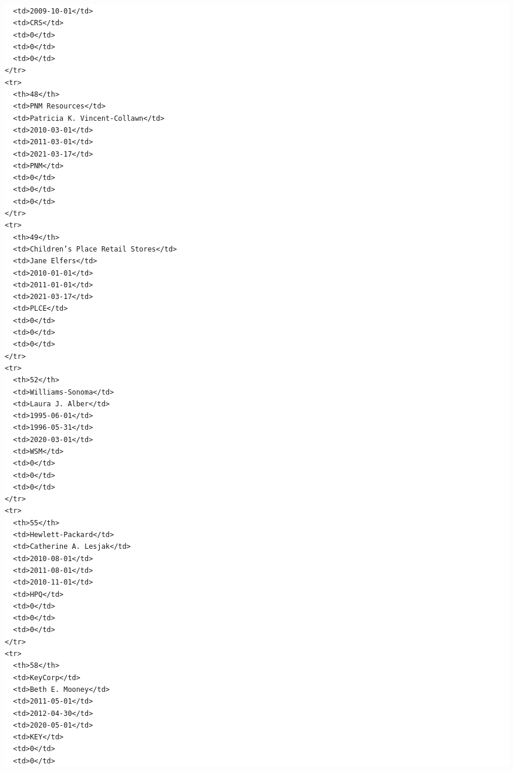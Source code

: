       <td>2009-10-01</td>
      <td>CRS</td>
      <td>0</td>
      <td>0</td>
      <td>0</td>
    </tr>
    <tr>
      <th>48</th>
      <td>PNM Resources</td>
      <td>Patricia K. Vincent-Collawn</td>
      <td>2010-03-01</td>
      <td>2011-03-01</td>
      <td>2021-03-17</td>
      <td>PNM</td>
      <td>0</td>
      <td>0</td>
      <td>0</td>
    </tr>
    <tr>
      <th>49</th>
      <td>Children’s Place Retail Stores</td>
      <td>Jane Elfers</td>
      <td>2010-01-01</td>
      <td>2011-01-01</td>
      <td>2021-03-17</td>
      <td>PLCE</td>
      <td>0</td>
      <td>0</td>
      <td>0</td>
    </tr>
    <tr>
      <th>52</th>
      <td>Williams-Sonoma</td>
      <td>Laura J. Alber</td>
      <td>1995-06-01</td>
      <td>1996-05-31</td>
      <td>2020-03-01</td>
      <td>WSM</td>
      <td>0</td>
      <td>0</td>
      <td>0</td>
    </tr>
    <tr>
      <th>55</th>
      <td>Hewlett-Packard</td>
      <td>Catherine A. Lesjak</td>
      <td>2010-08-01</td>
      <td>2011-08-01</td>
      <td>2010-11-01</td>
      <td>HPQ</td>
      <td>0</td>
      <td>0</td>
      <td>0</td>
    </tr>
    <tr>
      <th>58</th>
      <td>KeyCorp</td>
      <td>Beth E. Mooney</td>
      <td>2011-05-01</td>
      <td>2012-04-30</td>
      <td>2020-05-01</td>
      <td>KEY</td>
      <td>0</td>
      <td>0</td>